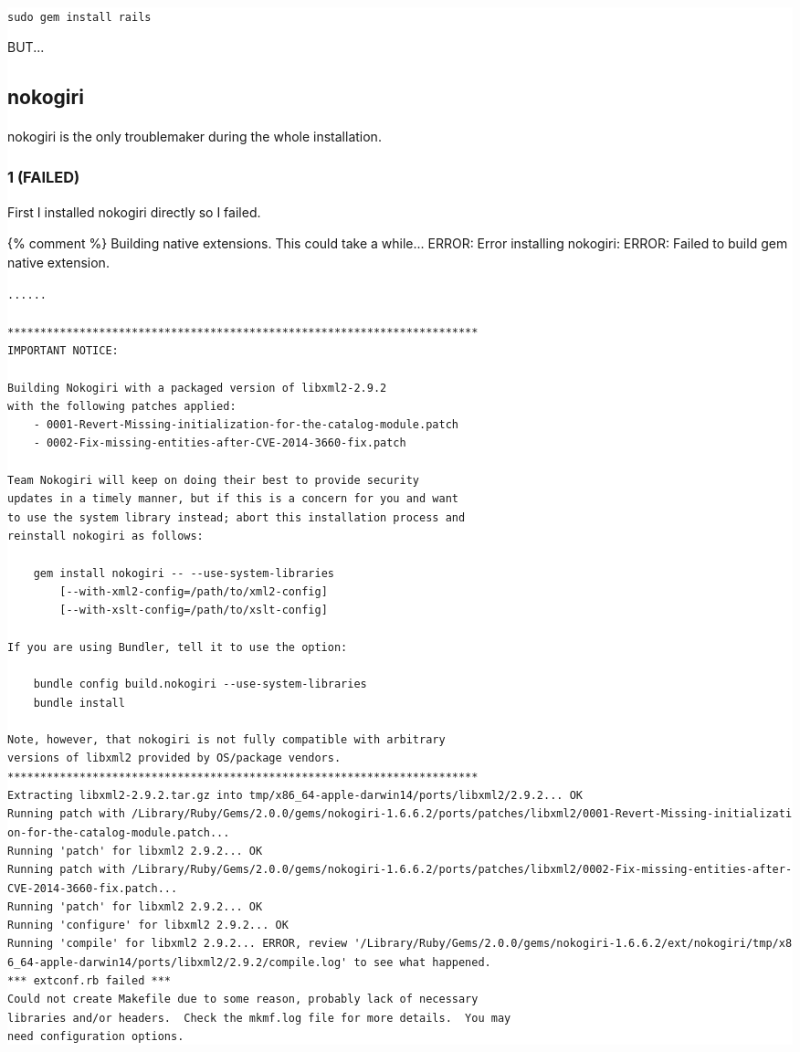     sudo gem install rails

BUT...

## nokogiri

nokogiri is the only troublemaker during the whole installation.

### 1 (FAILED)

First I installed nokogiri directly so I failed.

{% comment %}
    Building native extensions.  This could take a while...
    ERROR:  Error installing nokogiri:
    ERROR: Failed to build gem native extension.

    ......

    ************************************************************************
    IMPORTANT NOTICE:

    Building Nokogiri with a packaged version of libxml2-2.9.2
    with the following patches applied:
        - 0001-Revert-Missing-initialization-for-the-catalog-module.patch
        - 0002-Fix-missing-entities-after-CVE-2014-3660-fix.patch

    Team Nokogiri will keep on doing their best to provide security
    updates in a timely manner, but if this is a concern for you and want
    to use the system library instead; abort this installation process and
    reinstall nokogiri as follows:

        gem install nokogiri -- --use-system-libraries
            [--with-xml2-config=/path/to/xml2-config]
            [--with-xslt-config=/path/to/xslt-config]

    If you are using Bundler, tell it to use the option:

        bundle config build.nokogiri --use-system-libraries
        bundle install

    Note, however, that nokogiri is not fully compatible with arbitrary
    versions of libxml2 provided by OS/package vendors.
    ************************************************************************
    Extracting libxml2-2.9.2.tar.gz into tmp/x86_64-apple-darwin14/ports/libxml2/2.9.2... OK
    Running patch with /Library/Ruby/Gems/2.0.0/gems/nokogiri-1.6.6.2/ports/patches/libxml2/0001-Revert-Missing-initialization-for-the-catalog-module.patch...
    Running 'patch' for libxml2 2.9.2... OK
    Running patch with /Library/Ruby/Gems/2.0.0/gems/nokogiri-1.6.6.2/ports/patches/libxml2/0002-Fix-missing-entities-after-CVE-2014-3660-fix.patch...
    Running 'patch' for libxml2 2.9.2... OK
    Running 'configure' for libxml2 2.9.2... OK
    Running 'compile' for libxml2 2.9.2... ERROR, review '/Library/Ruby/Gems/2.0.0/gems/nokogiri-1.6.6.2/ext/nokogiri/tmp/x86_64-apple-darwin14/ports/libxml2/2.9.2/compile.log' to see what happened.
    *** extconf.rb failed ***
    Could not create Makefile due to some reason, probably lack of necessary
    libraries and/or headers.  Check the mkmf.log file for more details.  You may
    need configuration options.
